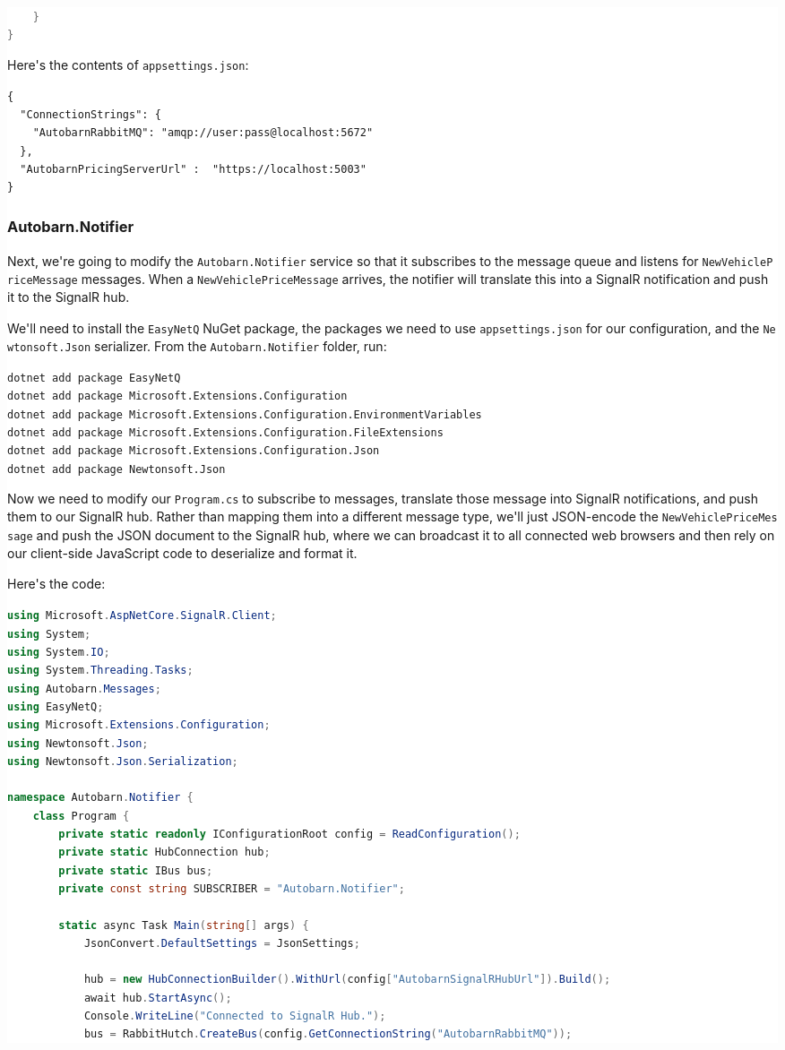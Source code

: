 ```csharp
	}
}
```

Here's the contents of `appsettings.json`:

```
{
  "ConnectionStrings": {
    "AutobarnRabbitMQ": "amqp://user:pass@localhost:5672"
  },
  "AutobarnPricingServerUrl" :  "https://localhost:5003" 
}
```

### Autobarn.Notifier

Next, we're going to modify the `Autobarn.Notifier` service so that it subscribes to the message queue and listens for `NewVehiclePriceMessage` messages. When a `NewVehiclePriceMessage` arrives, the notifier will translate this into a SignalR notification and push it to the SignalR hub.

We'll need to install the `EasyNetQ` NuGet package, the packages we need to use `appsettings.json` for our configuration, and the `Newtonsoft.Json` serializer. From the `Autobarn.Notifier` folder, run:

```
dotnet add package EasyNetQ
dotnet add package Microsoft.Extensions.Configuration
dotnet add package Microsoft.Extensions.Configuration.EnvironmentVariables
dotnet add package Microsoft.Extensions.Configuration.FileExtensions
dotnet add package Microsoft.Extensions.Configuration.Json
dotnet add package Newtonsoft.Json
```

Now we need to modify our `Program.cs` to subscribe to messages, translate those message into SignalR notifications, and push them to our SignalR hub. Rather than mapping them into a different message type, we'll just JSON-encode the `NewVehiclePriceMessage` and push the JSON document to the SignalR hub, where we can broadcast it to all connected web browsers and then rely on our client-side JavaScript code to deserialize and format it.

Here's the code:

```csharp
using Microsoft.AspNetCore.SignalR.Client;
using System;
using System.IO;
using System.Threading.Tasks;
using Autobarn.Messages;
using EasyNetQ;
using Microsoft.Extensions.Configuration;
using Newtonsoft.Json;
using Newtonsoft.Json.Serialization;

namespace Autobarn.Notifier {
	class Program {
		private static readonly IConfigurationRoot config = ReadConfiguration();
		private static HubConnection hub;
		private static IBus bus;
		private const string SUBSCRIBER = "Autobarn.Notifier";

		static async Task Main(string[] args) {
			JsonConvert.DefaultSettings = JsonSettings;

			hub = new HubConnectionBuilder().WithUrl(config["AutobarnSignalRHubUrl"]).Build();
			await hub.StartAsync();
			Console.WriteLine("Connected to SignalR Hub.");
			bus = RabbitHutch.CreateBus(config.GetConnectionString("AutobarnRabbitMQ"));
```